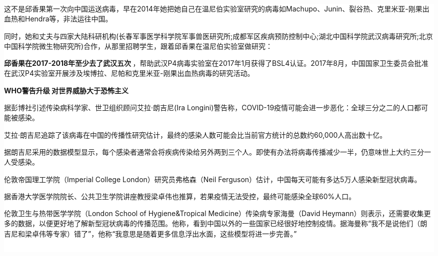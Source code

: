  <p>
  这不是邱香果第一次向中国运送病毒，早在2014年她把她自己在温尼伯实验室研究的病毒如Machupo、Junin、裂谷热、克里米亚-刚果出血热和Hendra等，非法运往中国。
 </p>
 <p>
  同时，她和丈夫与四家大陆科研机构(长春军事医学科学院军事兽医研究所;成都军区疾病预防控制中心;湖北中国科学院武汉病毒研究所;北京中国科学院微生物研究所)合作，从那里招聘学生，跟着邱香果在温尼伯实验室做研究：
 </p>
 <p>
  <strong>
   邱香果在2017-2018年至少去了武汉五次
  </strong>
  ，帮助武汉P4病毒实验室在2017年1月获得了BSL4认证。2017年8月，中国国家卫生委员会批准在武汉P4实验室开展涉及埃博拉、尼帕和克里米亚-刚果出血热病毒的研究活动。
 </p>
 <p>
  <strong>
   WHO警告升级 对世界威胁大于恐怖主义
  </strong>
 </p>
 <p>
  据彭博社引述传染病科学家、世卫组织顾问艾拉·朗吉尼(Ira Longini)警告称，COVID-19疫情可能会进一步恶化：全球三分之二的人口都可能被感染。
 </p>
 <p>
  艾拉·朗吉尼追踪了该病毒在中国的传播性研究估计，最终的感染人数可能会比当前官方统计的总数约60,000人高出数十亿。
 </p>
 <p>
  据朗吉尼采用的数据模型显示，每个感染者通常会将疾病传染给另外两到三个人。即使有办法将病毒传播减少一半，仍意味世上大约三分一人受感染。
 </p>
 <p>
  伦敦帝国理工学院（Imperial College London）研究员弗格森（Neil Ferguson）估计，中国每天可能有多达5万人感染新型冠状病毒。
 </p>
 <p>
  据香港大学医学院院长、公共卫生学院讲座教授梁卓伟也推算，若果疫情无法受控，最终可能感染全球60%人口。
 </p>
 <p>
  伦敦卫生与热带医学学院（London School of Hygiene&amp;Tropical Medicine）传染病专家海曼（David Heymann）则表示，还需要收集更多的数据，以便更好地了解新型冠状病毒的传播范围。他称，看到中国以外的一些国家已经很好地控制疫情。据海曼称“我不是说他们（朗吉尼和梁卓伟等专家）错了”，他称“我意思是随着更多信息浮出水面，这些模型将进一步完善。”
  <center>
   <div>
    <div id="txt-mid2-t22-2017" style="display: block;  max-height: 351px;  overflow: hidden;">
     <div id="SC-21xxx">
     </div>
     <ins class="adsbygoogle" data-ad-client="ca-pub-1276641434651360" data-ad-format="auto" data-ad-slot="4301710469" data-full-width-responsive="true" style="display:block">
     </ins>
    </div>
   </div>
  </center>
  <div style="padding-top:12px;">
  </div>
 </p>
</div>
